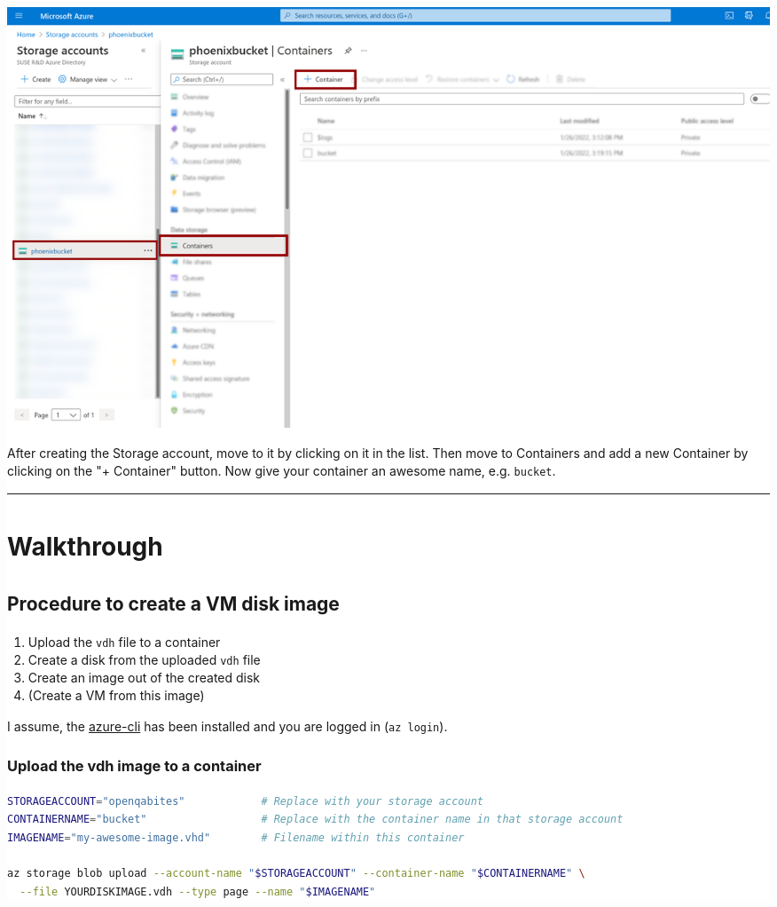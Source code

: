 ![Screenshot of the Azure WebUI with highlighted Containers section](Containers.png)

After creating the Storage account, move to it by clicking on it in the list. Then move to Containers and add a new Container by clicking on the "+ Container" button. Now give your container an awesome name, e.g. `bucket`.

***

# Walkthrough

## Procedure to create a VM disk image

1. Upload the `vdh` file to a container
2. Create a disk from the uploaded `vdh` file
3. Create an image out of the created disk
4. (Create a VM from this image)

I assume, the [azure-cli](https://docs.microsoft.com/en-us/cli/azure/) has been installed and you are logged in (`az login`).

### Upload the vdh image to a container

```bash
STORAGEACCOUNT="openqabites"            # Replace with your storage account
CONTAINERNAME="bucket"                  # Replace with the container name in that storage account
IMAGENAME="my-awesome-image.vhd"        # Filename within this container

az storage blob upload --account-name "$STORAGEACCOUNT" --container-name "$CONTAINERNAME" \
  --file YOURDISKIMAGE.vdh --type page --name "$IMAGENAME"
```
